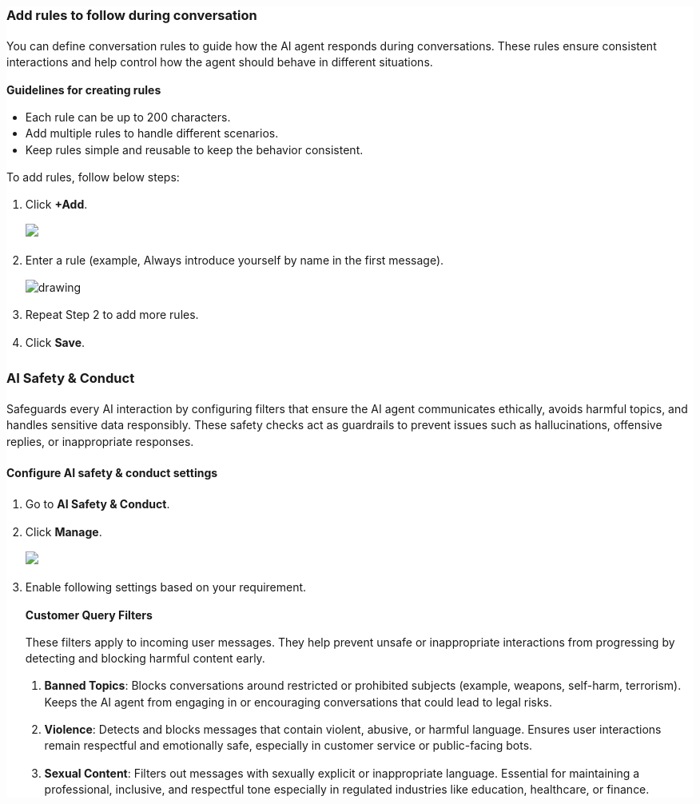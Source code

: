 </Tabs>
    
### Add rules to follow during conversation

You can define conversation rules to guide how the AI agent responds during conversations. These rules ensure consistent interactions and help control how the agent should behave in different situations.

**Guidelines for creating rules**

* Each rule can be up to 200 characters.
* Add multiple rules to handle different scenarios.
* Keep rules simple and reusable to keep the behavior consistent.


To add rules, follow below steps:

1. Click **+Add**.

   ![](https://cdn.yellowmessenger.com/assets/yellow-docs/rules-add.png)

2. Enter a rule (example, Always introduce yourself by name in the first message).

     <img src="https://cdn.yellowmessenger.com/assets/yellow-docs/rules-add-step.png" alt="drawing" width="80%"/>

3. Repeat Step 2 to add more rules.
4. Click **Save**.

### AI Safety & Conduct
  
Safeguards every AI interaction by configuring filters that ensure the AI agent communicates ethically, avoids harmful topics, and handles sensitive data responsibly. These safety checks act as guardrails to prevent issues such as hallucinations, offensive replies, or inappropriate responses.

#### Configure AI safety & conduct settings

1. Go to **AI Safety & Conduct**.

2. Click **Manage**.

   ![](https://cdn.yellowmessenger.com/assets/yellow-docs/manage-safety.png)
   
3. Enable following settings based on your requirement.   

   **Customer Query Filters**

     These filters apply to incoming user messages. They help prevent unsafe or inappropriate interactions from progressing by detecting and blocking harmful content early.

   1. **Banned Topics**: Blocks conversations around restricted or prohibited subjects (example, weapons, self-harm, terrorism). Keeps the AI agent from engaging in or encouraging conversations that could lead to legal risks.

    2. **Violence**: Detects and blocks messages that contain violent, abusive, or harmful language. Ensures user interactions remain respectful and emotionally safe, especially in customer service or public-facing bots.

    3. **Sexual Content**: Filters out messages with sexually explicit or inappropriate language. Essential for maintaining a professional, inclusive, and respectful tone especially in regulated industries like education, healthcare, or finance.
